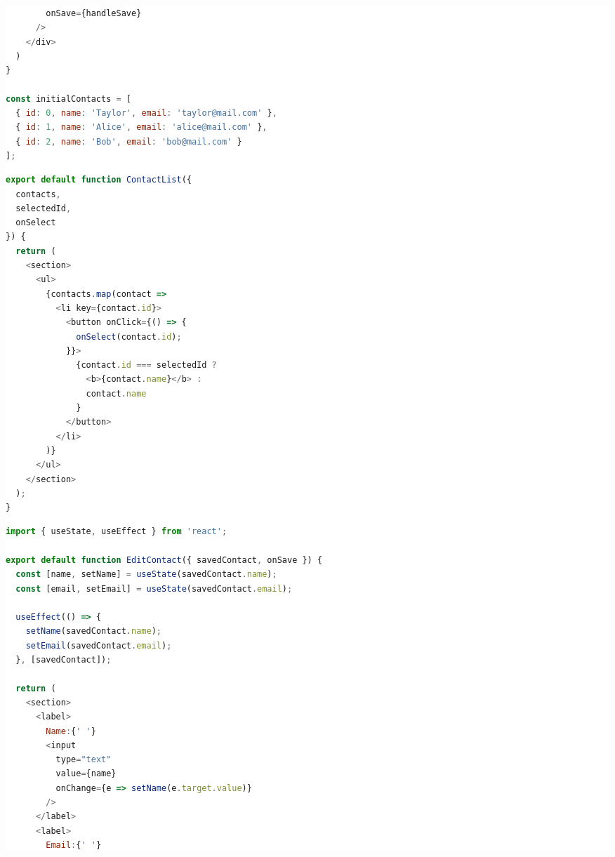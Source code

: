 ```js App.js hidden
        onSave={handleSave}
      />
    </div>
  )
}

const initialContacts = [
  { id: 0, name: 'Taylor', email: 'taylor@mail.com' },
  { id: 1, name: 'Alice', email: 'alice@mail.com' },
  { id: 2, name: 'Bob', email: 'bob@mail.com' }
];
```

```js ContactList.js hidden
export default function ContactList({
  contacts,
  selectedId,
  onSelect
}) {
  return (
    <section>
      <ul>
        {contacts.map(contact =>
          <li key={contact.id}>
            <button onClick={() => {
              onSelect(contact.id);
            }}>
              {contact.id === selectedId ?
                <b>{contact.name}</b> :
                contact.name
              }
            </button>
          </li>
        )}
      </ul>
    </section>
  );
}
```

```js EditContact.js active
import { useState, useEffect } from 'react';

export default function EditContact({ savedContact, onSave }) {
  const [name, setName] = useState(savedContact.name);
  const [email, setEmail] = useState(savedContact.email);

  useEffect(() => {
    setName(savedContact.name);
    setEmail(savedContact.email);
  }, [savedContact]);

  return (
    <section>
      <label>
        Name:{' '}
        <input
          type="text"
          value={name}
          onChange={e => setName(e.target.value)}
        />
      </label>
      <label>
        Email:{' '}
```